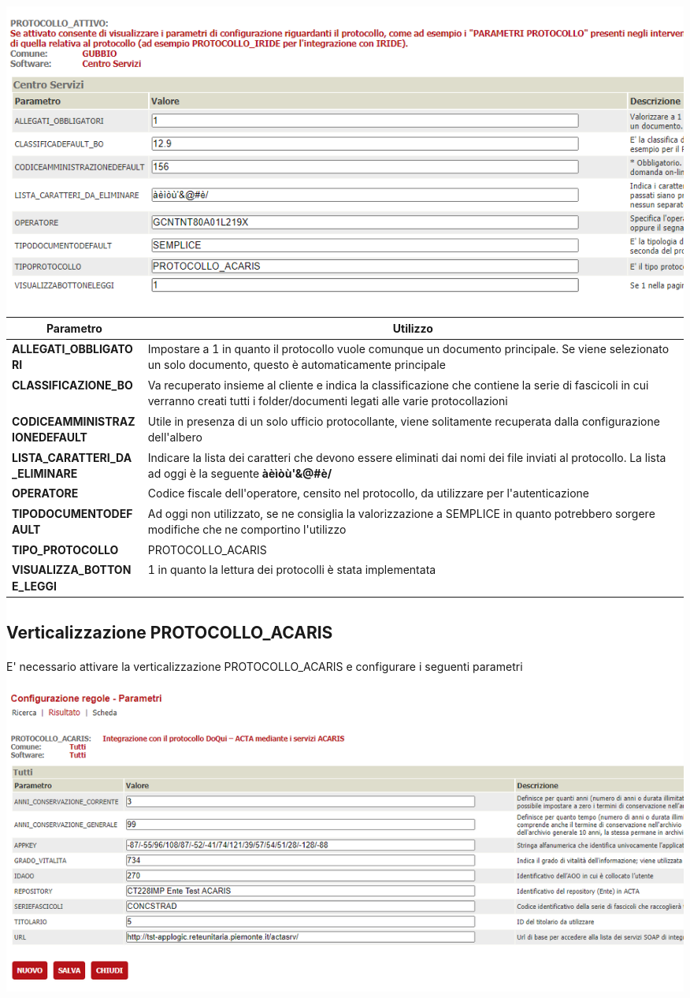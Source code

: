 ![](./immagini/acaris/verticalizzazione_protocollo_attivo.png)

| Parametro | Utilizzo |
| ------ | ------ |
| **ALLEGATI_OBBLIGATORI** | Impostare a 1 in quanto il protocollo vuole comunque un documento principale. Se viene selezionato un solo documento, questo è automaticamente principale |
| **CLASSIFICAZIONE_BO** | Va recuperato insieme al cliente e indica la classificazione che contiene la serie di fascicoli in cui verranno creati tutti i folder/documenti legati alle varie protocollazioni   |
| **CODICEAMMINISTRAZIONEDEFAULT** | Utile in presenza di un solo ufficio protocollante, viene solitamente recuperata dalla configurazione dell'albero  |
| **LISTA_CARATTERI_DA_ELIMINARE** | Indicare la lista dei caratteri che devono essere eliminati dai nomi dei file inviati al protocollo. La lista ad oggi è la seguente **àèìòù'&@#è/**  |
| **OPERATORE** | Codice fiscale dell'operatore, censito nel protocollo, da utilizzare per l'autenticazione  |
| **TIPODOCUMENTODEFAULT** | Ad oggi non utilizzato, se ne consiglia la valorizzazione a SEMPLICE in quanto potrebbero sorgere modifiche che ne comportino l'utilizzo  |
| **TIPO_PROTOCOLLO** | PROTOCOLLO_ACARIS  |
| **VISUALIZZA_BOTTONE_LEGGI** | 1 in quanto la lettura dei protocolli è stata implementata  |

## Verticalizzazione PROTOCOLLO_ACARIS

E' necessario attivare la verticalizzazione PROTOCOLLO_ACARIS e configurare i seguenti parametri

![](./immagini/acaris/verticalizzazione_protocollo_acaris.png)

